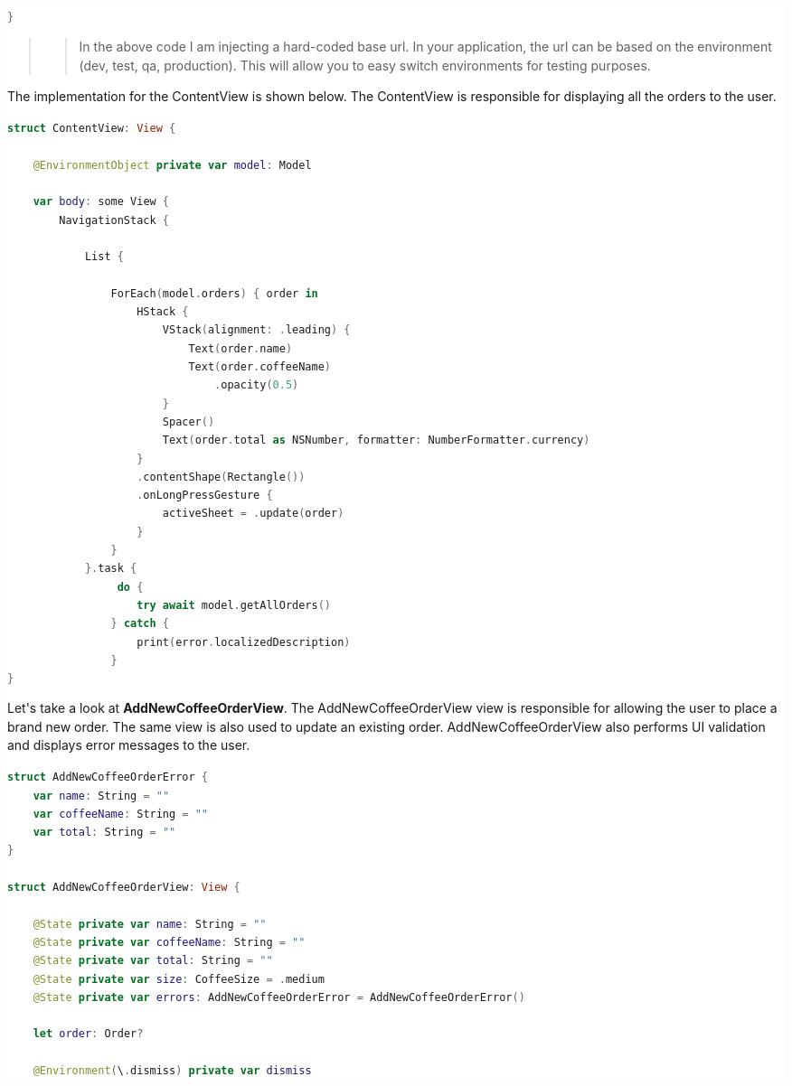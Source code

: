 ```swift 
}
```

>> In the above code I am injecting a hard-coded base url. In your  application, the url can be based on the environment (dev, test, qa, production). This will allow you to easy switch environments for testing purposes.  

The implementation for the ContentView is shown below. The ContentView is responsible for displaying all the orders to the user. 

```swift 
struct ContentView: View {
    
    @EnvironmentObject private var model: Model
        
    var body: some View {
        NavigationStack {
            
            List {
                
                ForEach(model.orders) { order in
                    HStack {
                        VStack(alignment: .leading) {
                            Text(order.name)
                            Text(order.coffeeName)
                                .opacity(0.5)
                        }
                        Spacer()
                        Text(order.total as NSNumber, formatter: NumberFormatter.currency)
                    }
                    .contentShape(Rectangle())
                    .onLongPressGesture {
                        activeSheet = .update(order)
                    }
                }
            }.task {
                 do {
                    try await model.getAllOrders()
                } catch {
                    print(error.localizedDescription)
                }
}
```

Let's take a look at **AddNewCoffeeOrderView**. The AddNewCoffeeOrderView view is responsible for allowing the user to place a brand new order. The same view is also used to update an existing order. AddNewCoffeeOrderView also performs UI validation and displays error messages to the user. 

```swift 
struct AddNewCoffeeOrderError {
    var name: String = ""
    var coffeeName: String = ""
    var total: String = ""
}

struct AddNewCoffeeOrderView: View {
    
    @State private var name: String = ""
    @State private var coffeeName: String = ""
    @State private var total: String = ""
    @State private var size: CoffeeSize = .medium
    @State private var errors: AddNewCoffeeOrderError = AddNewCoffeeOrderError()
    
    let order: Order? 
    
    @Environment(\.dismiss) private var dismiss
```